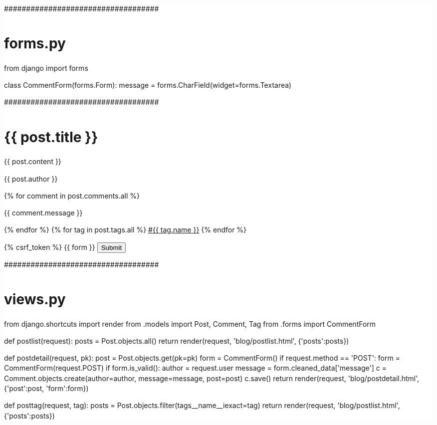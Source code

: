 ###################################
# forms.py
from django import forms

class CommentForm(forms.Form):
    message = forms.CharField(widget=forms.Textarea)


###################################
<h1>{{ post.title }}</h1>
<p>{{ post.content }}</p>
<p>{{ post.author }}</p>

{% for comment in post.comments.all %}
    <p>{{ comment.message }}</p>
{% endfor %}
{% for tag in post.tags.all %}
    <a href="/blog/tag/{{ tag.name }}">#{{ tag.name }}</a>
{% endfor %}

<form action="" method="post">
    {% csrf_token %}
    {{ form }}
    <input type="submit">
</form>


###################################
# views.py

from django.shortcuts import render
from .models import Post, Comment, Tag
from .forms import CommentForm

def postlist(request):
    posts = Post.objects.all()
    return render(request, 'blog/postlist.html', {'posts':posts})

def postdetail(request, pk):
    post = Post.objects.get(pk=pk)
    form = CommentForm()
    if request.method == 'POST':
        form = CommentForm(request.POST)
        if form.is_valid():
            author = request.user
            message = form.cleaned_data['message']
            c = Comment.objects.create(author=author, message=message, post=post)
            c.save()
    return render(request, 'blog/postdetail.html', {'post':post, 'form':form})

def posttag(request, tag):
    posts = Post.objects.filter(tags__name__iexact=tag)
    return render(request, 'blog/postlist.html', {'posts':posts})
